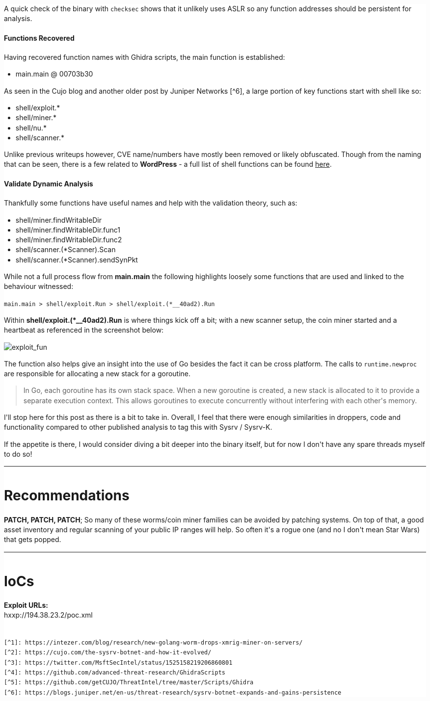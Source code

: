 A quick check of the binary with `checksec` shows that it unlikely uses ASLR so any function addresses should be persistent for analysis. 

#### Functions Recovered

Having recovered function names with Ghidra scripts, the main function is established:

- main.main @ 00703b30

As seen in the Cujo blog and another older post by Juniper Networks [^6], a large portion of key functions start with shell like so:

- shell/exploit.*
- shell/miner.*
- shell/nu.*
- shell/scanner.*

Unlike previous writeups however, CVE name/numbers have mostly been removed or likely obfuscated. Though from the naming that can be seen, there is a few related to **WordPress** - a full list of shell functions can be found [here](https://github.com/Pir00t/maybe_sysrv/blob/main/sys_x86_64_funcs.txt).

#### Validate Dynamic Analysis

Thankfully some functions have useful names and help with the validation theory, such as:

- shell/miner.findWritableDir
- shell/miner.findWritableDir.func1
- shell/miner.findWritableDir.func2
- shell/scanner.(*Scanner).Scan
- shell/scanner.(*Scanner).sendSynPkt

While not a full process flow from **main.main** the following highlights loosely some functions that are used and linked to the behaviour witnessed:

```main.main > shell/exploit.Run > shell/exploit.(*__40ad2).Run```

Within **shell/exploit.(*__40ad2).Run** is where things kick off a bit; with a new scanner setup, the coin miner started and a heartbeat as referenced in the screenshot below:

![exploit_fun](/assets/img/sysrv/exploit_ghidra.png)

The function also helps give an insight into the use of Go besides the fact it can be cross platform. The calls to `runtime.newproc` are responsible for allocating a new stack for a goroutine. 

> In Go, each goroutine has its own stack space. When a new goroutine is created, a new stack is allocated to it to provide a separate execution context. This allows goroutines to execute concurrently without interfering with each other's memory.

I'll stop here for this post as there is a bit to take in. Overall, I feel that there were enough similarities in droppers, code and functionality compared to other published analysis to tag this with Sysrv / Sysrv-K.

If the appetite is there, I would consider diving a bit deeper into the binary itself, but for now I don't have any spare threads myself to do so!

---
# Recommendations

**PATCH, PATCH, PATCH**; So many of these worms/coin miner families can be avoided by patching systems. On top of that, a good asset inventory and regular scanning of your public IP ranges will help. So often it's a rogue one (and no I don't mean Star Wars) that gets popped.

---
# IoCs

**Exploit URLs:**  
hxxp://194.38.23.2/poc.xml  
```

[^1]: https://intezer.com/blog/research/new-golang-worm-drops-xmrig-miner-on-servers/ 
[^2]: https://cujo.com/the-sysrv-botnet-and-how-it-evolved/ 
[^3]: https://twitter.com/MsftSecIntel/status/1525158219206860801
[^4]: https://github.com/advanced-threat-research/GhidraScripts
[^5]: https://github.com/getCUJO/ThreatIntel/tree/master/Scripts/Ghidra
[^6]: https://blogs.juniper.net/en-us/threat-research/sysrv-botnet-expands-and-gains-persistence